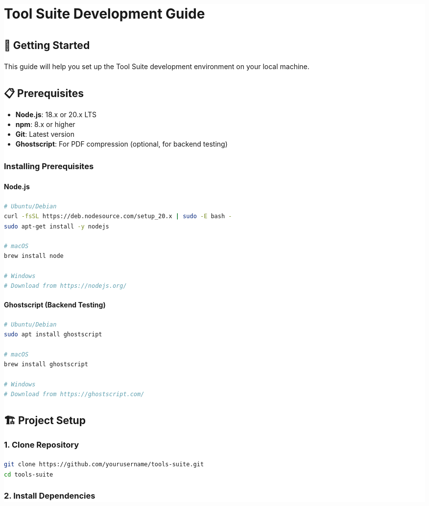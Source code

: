 # Tool Suite Development Guide

## 🚀 Getting Started

This guide will help you set up the Tool Suite development environment on your local machine.

## 📋 Prerequisites

- **Node.js**: 18.x or 20.x LTS
- **npm**: 8.x or higher
- **Git**: Latest version
- **Ghostscript**: For PDF compression (optional, for backend testing)

### Installing Prerequisites

#### Node.js
```bash
# Ubuntu/Debian
curl -fsSL https://deb.nodesource.com/setup_20.x | sudo -E bash -
sudo apt-get install -y nodejs

# macOS
brew install node

# Windows
# Download from https://nodejs.org/
```

#### Ghostscript (Backend Testing)
```bash
# Ubuntu/Debian
sudo apt install ghostscript

# macOS
brew install ghostscript

# Windows
# Download from https://ghostscript.com/
```

## 🏗️ Project Setup

### 1. Clone Repository
```bash
git clone https://github.com/yourusername/tools-suite.git
cd tools-suite
```

### 2. Install Dependencies
